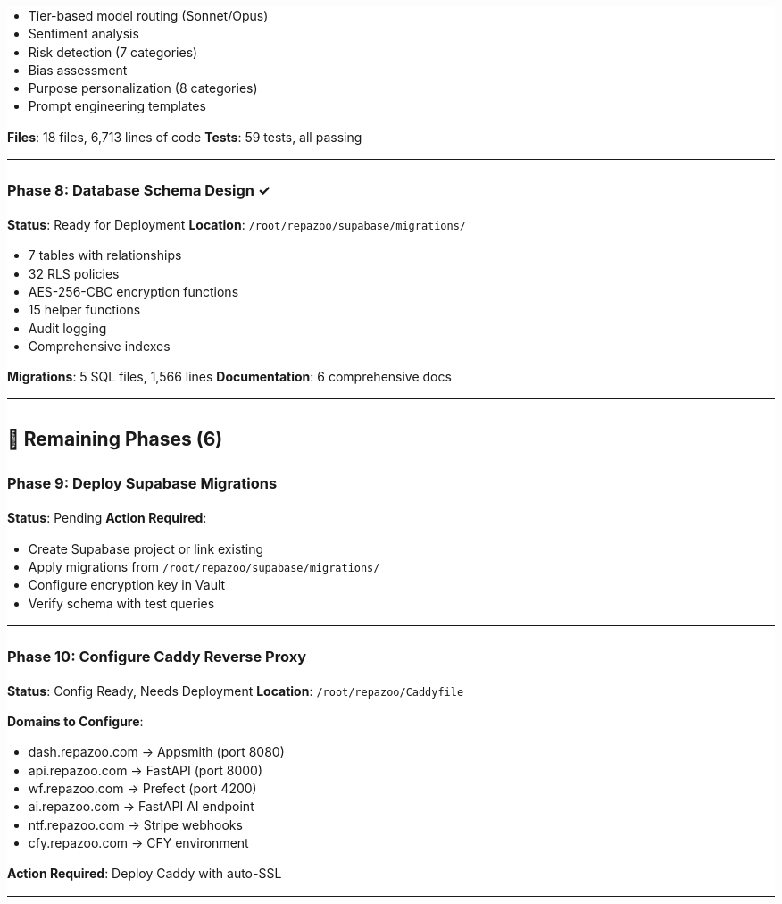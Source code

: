 - Tier-based model routing (Sonnet/Opus)
- Sentiment analysis
- Risk detection (7 categories)
- Bias assessment
- Purpose personalization (8 categories)
- Prompt engineering templates

**Files**: 18 files, 6,713 lines of code
**Tests**: 59 tests, all passing

---

### Phase 8: Database Schema Design ✓
**Status**: Ready for Deployment
**Location**: `/root/repazoo/supabase/migrations/`

- 7 tables with relationships
- 32 RLS policies
- AES-256-CBC encryption functions
- 15 helper functions
- Audit logging
- Comprehensive indexes

**Migrations**: 5 SQL files, 1,566 lines
**Documentation**: 6 comprehensive docs

---

## 🔄 Remaining Phases (6)

### Phase 9: Deploy Supabase Migrations
**Status**: Pending
**Action Required**:
- Create Supabase project or link existing
- Apply migrations from `/root/repazoo/supabase/migrations/`
- Configure encryption key in Vault
- Verify schema with test queries

---

### Phase 10: Configure Caddy Reverse Proxy
**Status**: Config Ready, Needs Deployment
**Location**: `/root/repazoo/Caddyfile`

**Domains to Configure**:
- dash.repazoo.com → Appsmith (port 8080)
- api.repazoo.com → FastAPI (port 8000)
- wf.repazoo.com → Prefect (port 4200)
- ai.repazoo.com → FastAPI AI endpoint
- ntf.repazoo.com → Stripe webhooks
- cfy.repazoo.com → CFY environment

**Action Required**: Deploy Caddy with auto-SSL

---